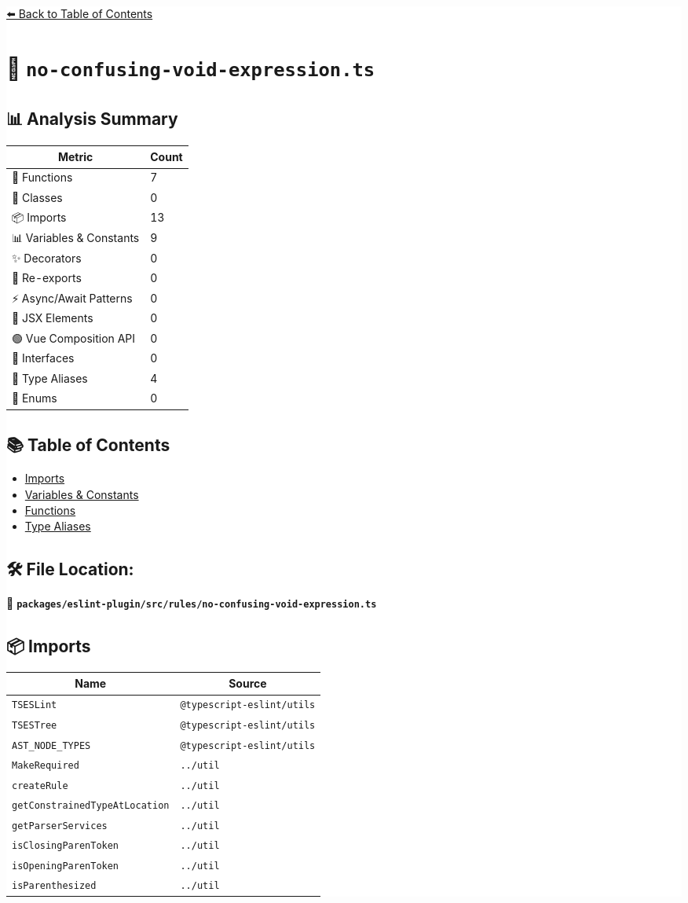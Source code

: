 [⬅️ Back to Table of Contents](../../../../index.md)

# 📄 `no-confusing-void-expression.ts`

## 📊 Analysis Summary

| Metric | Count |
|--------|-------|
| 🔧 Functions | 7 |
| 🧱 Classes | 0 |
| 📦 Imports | 13 |
| 📊 Variables & Constants | 9 |
| ✨ Decorators | 0 |
| 🔄 Re-exports | 0 |
| ⚡ Async/Await Patterns | 0 |
| 💠 JSX Elements | 0 |
| 🟢 Vue Composition API | 0 |
| 📐 Interfaces | 0 |
| 📑 Type Aliases | 4 |
| 🎯 Enums | 0 |

## 📚 Table of Contents

- [Imports](#imports)
- [Variables & Constants](#variables-constants)
- [Functions](#functions)
- [Type Aliases](#type-aliases)

## 🛠️ File Location:
📂 **`packages/eslint-plugin/src/rules/no-confusing-void-expression.ts`**

## 📦 Imports

| Name | Source |
|------|--------|
| `TSESLint` | `@typescript-eslint/utils` |
| `TSESTree` | `@typescript-eslint/utils` |
| `AST_NODE_TYPES` | `@typescript-eslint/utils` |
| `MakeRequired` | `../util` |
| `createRule` | `../util` |
| `getConstrainedTypeAtLocation` | `../util` |
| `getParserServices` | `../util` |
| `isClosingParenToken` | `../util` |
| `isOpeningParenToken` | `../util` |
| `isParenthesized` | `../util` |